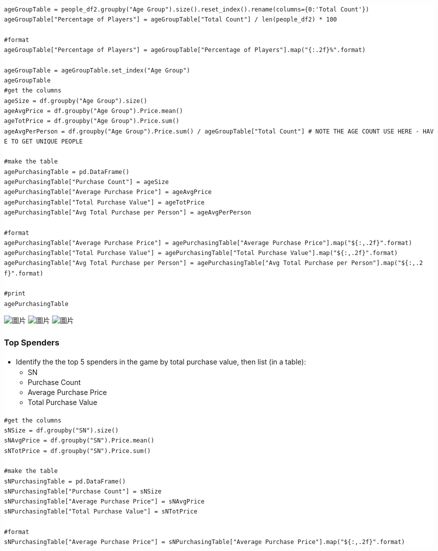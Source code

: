 ```pythpn
ageGroupTable = people_df2.groupby("Age Group").size().reset_index().rename(columns={0:'Total Count'})
ageGroupTable["Percentage of Players"] = ageGroupTable["Total Count"] / len(people_df2) * 100

#format
ageGroupTable["Percentage of Players"] = ageGroupTable["Percentage of Players"].map("{:.2f}%".format)

ageGroupTable = ageGroupTable.set_index("Age Group")
ageGroupTable
#get the columns
ageSize = df.groupby("Age Group").size()
ageAvgPrice = df.groupby("Age Group").Price.mean()
ageTotPrice = df.groupby("Age Group").Price.sum()
ageAvgPerPerson = df.groupby("Age Group").Price.sum() / ageGroupTable["Total Count"] # NOTE THE AGE COUNT USE HERE - HAVE TO GET UNIQUE PEOPLE

#make the table
agePurchasingTable = pd.DataFrame()
agePurchasingTable["Purchase Count"] = ageSize
agePurchasingTable["Average Purchase Price"] = ageAvgPrice
agePurchasingTable["Total Purchase Value"] = ageTotPrice
agePurchasingTable["Avg Total Purchase per Person"] = ageAvgPerPerson

#format
agePurchasingTable["Average Purchase Price"] = agePurchasingTable["Average Purchase Price"].map("${:,.2f}".format)
agePurchasingTable["Total Purchase Value"] = agePurchasingTable["Total Purchase Value"].map("${:,.2f}".format)
agePurchasingTable["Avg Total Purchase per Person"] = agePurchasingTable["Avg Total Purchase per Person"].map("${:,.2f}".format)

#print
agePurchasingTable
```
<img width="644" alt="圖片" src="https://user-images.githubusercontent.com/70195202/116452813-c194ac80-a823-11eb-9a64-4ba40f8e0b60.png">
<img width="268" alt="圖片" src="https://user-images.githubusercontent.com/70195202/116452850-cce7d800-a823-11eb-8517-249470caf506.png">
<img width="598" alt="圖片" src="https://user-images.githubusercontent.com/70195202/116453109-16382780-a824-11eb-8b03-c0ac46f59947.png">


### Top Spenders

* Identify the the top 5 spenders in the game by total purchase value, then list (in a table):
  * SN
  * Purchase Count
  * Average Purchase Price
  * Total Purchase Value
```pythpn
#get the columns
sNSize = df.groupby("SN").size()
sNAvgPrice = df.groupby("SN").Price.mean()
sNTotPrice = df.groupby("SN").Price.sum()

#make the table
sNPurchasingTable = pd.DataFrame()
sNPurchasingTable["Purchase Count"] = sNSize
sNPurchasingTable["Average Purchase Price"] = sNAvgPrice
sNPurchasingTable["Total Purchase Value"] = sNTotPrice

#format
sNPurchasingTable["Average Purchase Price"] = sNPurchasingTable["Average Purchase Price"].map("${:,.2f}".format)
```